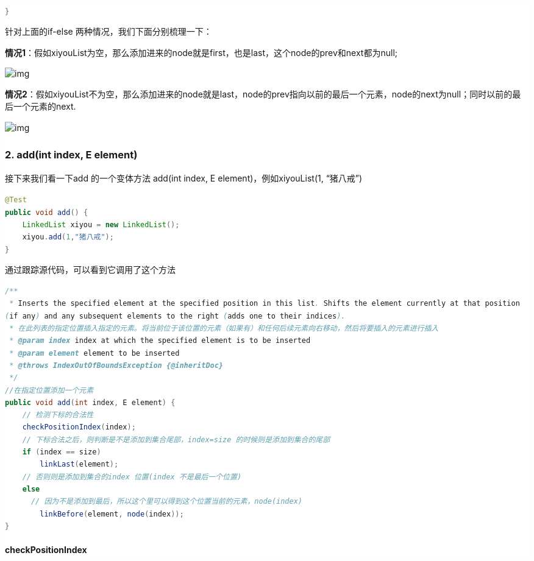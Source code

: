 ```java
}
```

针对上面的if-else 两种情况，我们下面分别梳理一下：

**情况1**：假如xiyouList为空，那么添加进来的node就是first，也是last，这个node的prev和next都为null;

![img](https://kingcall.oss-cn-hangzhou.aliyuncs.com/blog/img/2020/11/28/23:03:16-1677914-20190629172301085-1570355202.png)

**情况2**：假如xiyouList不为空，那么添加进来的node就是last，node的prev指向以前的最后一个元素，node的next为null；同时以前的最后一个元素的next.

![img](https://kingcall.oss-cn-hangzhou.aliyuncs.com/blog/img/2020/11/28/23:03:16-1677914-20190629172320084-727843647.png)



### 2. add(int index, E element)

接下来我们看一下add 的一个变体方法  add(int index, E element)，例如xiyouList(1, “猪八戒”)

```java
@Test
public void add() {
    LinkedList xiyou = new LinkedList();
    xiyou.add(1,"猪八戒");
}
```

通过跟踪源代码，可以看到它调用了这个方法

```java
/**
 * Inserts the specified element at the specified position in this list. Shifts the element currently at that position (if any) and any subsequent elements to the right (adds one to their indices).
 * 在此列表的指定位置插入指定的元素。将当前位于该位置的元素（如果有）和任何后续元素向右移动，然后将要插入的元素进行插入
 * @param index index at which the specified element is to be inserted
 * @param element element to be inserted
 * @throws IndexOutOfBoundsException {@inheritDoc}
 */
//在指定位置添加一个元素
public void add(int index, E element) {
  	// 检测下标的合法性
    checkPositionIndex(index);
  	// 下标合法之后，则判断是不是添加到集合尾部，index=size 的时候则是添加到集合的尾部
    if (index == size)
        linkLast(element);
  	// 否则则是添加到集合的index 位置(index 不是最后一个位置)
    else
      // 因为不是添加到最后，所以这个里可以得到这个位置当前的元素，node(index) 
        linkBefore(element, node(index));
}
```



#### checkPositionIndex
